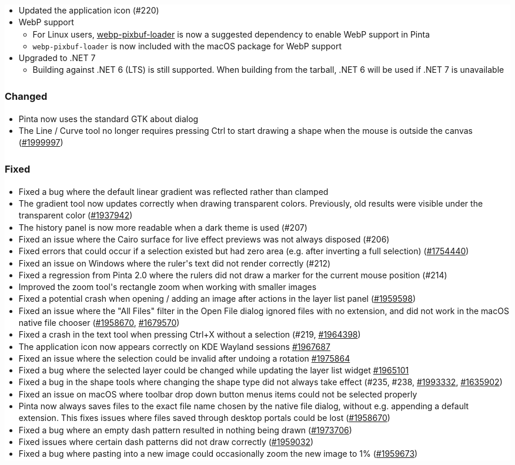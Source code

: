 - Updated the application icon (#220)
- WebP support
  - For Linux users, [webp-pixbuf-loader](https://github.com/aruiz/webp-pixbuf-loader/) is now a suggested dependency to enable WebP support in Pinta
  - `webp-pixbuf-loader` is now included with the macOS package for WebP support
- Upgraded to .NET 7
  - Building against .NET 6 (LTS) is still supported. When building from the tarball, .NET 6 will be used if .NET 7 is unavailable

### Changed
- Pinta now uses the standard GTK about dialog
- The Line / Curve tool no longer requires pressing Ctrl to start drawing a shape when the mouse is outside the canvas ([#1999997](https://bugs.launchpad.net/pinta/+bug/1999997))

### Fixed
- Fixed a bug where the default linear gradient was reflected rather than clamped
- The gradient tool now updates correctly when drawing transparent colors. Previously, old results were visible under the transparent color ([#1937942](https://bugs.launchpad.net/pinta/+bug/1937942))
- The history panel is now more readable when a dark theme is used (#207)
- Fixed an issue where the Cairo surface for live effect previews was not always disposed (#206)
- Fixed errors that could occur if a selection existed but had zero area (e.g. after inverting a full selection) ([#1754440](https://bugs.launchpad.net/pinta/+bug/1754440))
- Fixed an issue on Windows where the ruler's text did not render correctly (#212)
- Fixed a regression from Pinta 2.0 where the rulers did not draw a marker for the current mouse position (#214)
- Improved the zoom tool's rectangle zoom when working with smaller images
- Fixed a potential crash when opening / adding an image after actions in the layer list panel ([#1959598](https://bugs.launchpad.net/pinta/+bug/1959598))
- Fixed an issue where the "All Files" filter in the Open File dialog ignored files with no extension, and did not work in the macOS native file chooser ([#1958670](https://bugs.launchpad.net/pinta/+bug/1958670), [#1679570](https://bugs.launchpad.net/pinta/+bug/1679570))
- Fixed a crash in the text tool when pressing Ctrl+X without a selection (#219, [#1964398](https://bugs.launchpad.net/pinta/+bug/1964398))
- The application icon now appears correctly on KDE Wayland sessions [#1967687](https://bugs.launchpad.net/pinta/+bug/1967687)
- Fixed an issue where the selection could be invalid after undoing a rotation [#1975864](https://bugs.launchpad.net/pinta/+bug/1975864)
- Fixed a bug where the selected layer could be changed while updating the layer list widget [#1965101](https://bugs.launchpad.net/pinta/+bug/1965101)
- Fixed a bug in the shape tools where changing the shape type did not always take effect (#235, #238, [#1993332](https://bugs.launchpad.net/pinta/+bug/1993332), [#1635902](https://bugs.launchpad.net/pinta/+bug/1635902))
- Fixed an issue on macOS where toolbar drop down button menus items could not be selected properly
- Pinta now always saves files to the exact file name chosen by the native file dialog, without e.g. appending a default extension. This fixes issues where files saved through desktop portals could be lost ([#1958670](https://bugs.launchpad.net/pinta/+bug/1958670))
- Fixed a bug where an empty dash pattern resulted in nothing being drawn ([#1973706](https://bugs.launchpad.net/pinta/+bug/1973706))
- Fixed issues where certain dash patterns did not draw correctly ([#1959032](https://bugs.launchpad.net/pinta/+bug/1959032))
- Fixed a bug where pasting into a new image could occasionally zoom the new image to 1% ([#1959673](https://bugs.launchpad.net/pinta/+bug/1959673))

